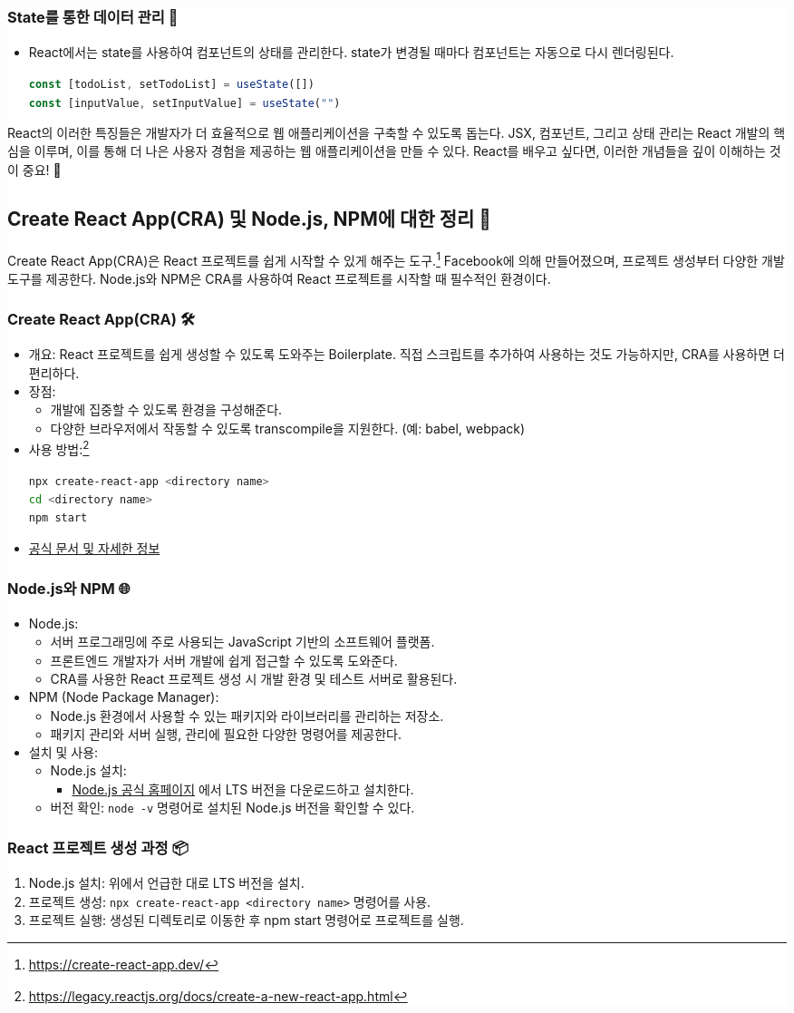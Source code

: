 ### State를 통한 데이터 관리 🔄

- React에서는 state를 사용하여 컴포넌트의 상태를 관리한다. state가 변경될 때마다 컴포넌트는 자동으로 다시 렌더링된다.
  ```jsx
  const [todoList, setTodoList] = useState([])
  const [inputValue, setInputValue] = useState("")
  ```

React의 이러한 특징들은 개발자가 더 효율적으로 웹 애플리케이션을 구축할 수 있도록 돕는다.
JSX, 컴포넌트, 그리고 상태 관리는 React 개발의 핵심을 이루며, 이를 통해 더 나은 사용자 경험을 제공하는 웹 애플리케이션을 만들 수 있다.
React를 배우고 싶다면, 이러한 개념들을 깊이 이해하는 것이 중요! 🚀

## Create React App(CRA) 및 Node.js, NPM에 대한 정리 🚀

Create React App(CRA)은 React 프로젝트를 쉽게 시작할 수 있게 해주는 도구.[^3]
Facebook에 의해 만들어졌으며, 프로젝트 생성부터 다양한 개발 도구를 제공한다.
Node.js와 NPM은 CRA를 사용하여 React 프로젝트를 시작할 때 필수적인 환경이다.

### Create React App(CRA) 🛠️

- 개요: React 프로젝트를 쉽게 생성할 수 있도록 도와주는 Boilerplate.
  직접 스크립트를 추가하여 사용하는 것도 가능하지만, CRA를 사용하면 더 편리하다.
- 장점:
  - 개발에 집중할 수 있도록 환경을 구성해준다.
  - 다양한 브라우저에서 작동할 수 있도록 transcompile을 지원한다. (예: babel, webpack)
- 사용 방법:[^4]
  ```bash
  npx create-react-app <directory name>
  cd <directory name>
  npm start
  ```
- [공식 문서 및 자세한 정보](https://create-react-app.dev/)

### Node.js와 NPM 🌐

- Node.js:
  - 서버 프로그래밍에 주로 사용되는 JavaScript 기반의 소프트웨어 플랫폼.
  - 프론트엔드 개발자가 서버 개발에 쉽게 접근할 수 있도록 도와준다.
  - CRA를 사용한 React 프로젝트 생성 시 개발 환경 및 테스트 서버로 활용된다.
- NPM (Node Package Manager):
  - Node.js 환경에서 사용할 수 있는 패키지와 라이브러리를 관리하는 저장소.
  - 패키지 관리와 서버 실행, 관리에 필요한 다양한 명령어를 제공한다.
- 설치 및 사용:
  - Node.js 설치:
    - [Node.js 공식 홈페이지](https://nodejs.org/en) 에서 LTS 버전을 다운로드하고 설치한다.
  - 버전 확인: `node -v` 명령어로 설치된 Node.js 버전을 확인할 수 있다.

### React 프로젝트 생성 과정 📦

1. Node.js 설치: 위에서 언급한 대로 LTS 버전을 설치.
2. 프로젝트 생성: `npx create-react-app <directory name>` 명령어를 사용.
3. 프로젝트 실행: 생성된 디렉토리로 이동한 후 npm start 명령어로 프로젝트를 실행.


[^1]: https://ko.legacy.reactjs.org/tutorial/tutorial.html
[^2]: https://www.elancer.co.kr/blog/view?seq=167
[^3]: https://create-react-app.dev/
[^4]: https://legacy.reactjs.org/docs/create-a-new-react-app.html
[^5]: https://ko.legacy.reactjs.org/docs/introducing-jsx.html
[^6]: https://ko.legacy.reactjs.org/docs/introducing-jsx.html
[^7]: https://www.w3schools.com/react/react_css.asp
[^8]: https://developer.mozilla.org/en-US/docs/Learn/JavaScript/Client-side_web_APIs/Client-side_storage
[^9]: https://www.linkedin.com/pulse/understanding-react-reconciliation-heartbeat-ui-updates-rostami